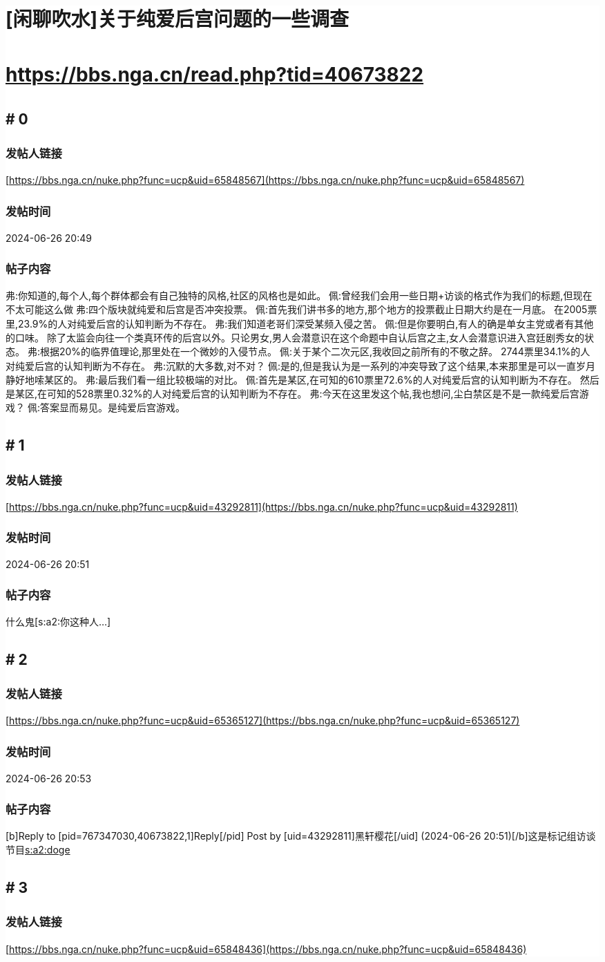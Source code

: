 # [闲聊吹水]关于纯爱后宫问题的一些调查
# https://bbs.nga.cn/read.php?tid=40673822

## \# 0
### 发帖人链接
[https://bbs.nga.cn/nuke.php?func=ucp&uid=65848567](https://bbs.nga.cn/nuke.php?func=ucp&uid=65848567)
### 发帖时间
2024-06-26 20:49
### 帖子内容
弗:你知道的,每个人,每个群体都会有自己独特的风格,社区的风格也是如此。
佩:曾经我们会用一些日期+访谈的格式作为我们的标题,但现在不太可能这么做
弗:四个版块就纯爱和后宫是否冲突投票。
佩:首先我们讲书多的地方,那个地方的投票截止日期大约是在一月底。
在2005票里,23.9%的人对纯爱后宫的认知判断为不存在。
弗:我们知道老哥们深受某频入侵之苦。
佩:但是你要明白,有人的确是单女主党或者有其他的口味。
除了太监会向往一个类真环传的后宫以外。只论男女,男人会潜意识在这个命题中自认后宫之主,女人会潜意识进入宫廷剧秀女的状态。
弗:根据20%的临界值理论,那里处在一个微妙的入侵节点。
佩:关于某个二次元区,我收回之前所有的不敬之辞。
2744票里34.1%的人对纯爱后宫的认知判断为不存在。
弗:沉默的大多数,对不对？
佩:是的,但是我认为是一系列的冲突导致了这个结果,本来那里是可以一直岁月静好地嗦某区的。
弗:最后我们看一组比较极端的对比。
佩:首先是某区,在可知的610票里72.6%的人对纯爱后宫的认知判断为不存在。
然后是某区,在可知的528票里0.32%的人对纯爱后宫的认知判断为不存在。
弗:今天在这里发这个帖,我也想问,尘白禁区是不是一款纯爱后宫游戏？
佩:答案显而易见。是纯爱后宫游戏。
## \# 1
### 发帖人链接
[https://bbs.nga.cn/nuke.php?func=ucp&uid=43292811](https://bbs.nga.cn/nuke.php?func=ucp&uid=43292811)
### 发帖时间
2024-06-26 20:51
### 帖子内容
什么鬼[s:a2:你这种人…]
## \# 2
### 发帖人链接
[https://bbs.nga.cn/nuke.php?func=ucp&uid=65365127](https://bbs.nga.cn/nuke.php?func=ucp&uid=65365127)
### 发帖时间
2024-06-26 20:53
### 帖子内容
[b]Reply to [pid=767347030,40673822,1]Reply[/pid] Post by [uid=43292811]黑轩樱花[/uid] (2024-06-26 20:51)[/b]这是标记组访谈节目[s:a2:doge](以前没被核平时经常有)
## \# 3
### 发帖人链接
[https://bbs.nga.cn/nuke.php?func=ucp&uid=65848436](https://bbs.nga.cn/nuke.php?func=ucp&uid=65848436)